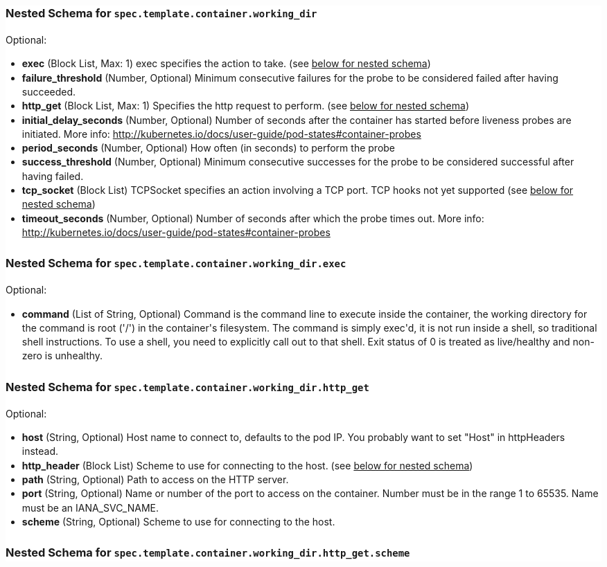 

<a id="nestedblock--spec--template--container--startup_probe"></a>
### Nested Schema for `spec.template.container.working_dir`

Optional:

- **exec** (Block List, Max: 1) exec specifies the action to take. (see [below for nested schema](#nestedblock--spec--template--container--working_dir--exec))
- **failure_threshold** (Number, Optional) Minimum consecutive failures for the probe to be considered failed after having succeeded.
- **http_get** (Block List, Max: 1) Specifies the http request to perform. (see [below for nested schema](#nestedblock--spec--template--container--working_dir--http_get))
- **initial_delay_seconds** (Number, Optional) Number of seconds after the container has started before liveness probes are initiated. More info: http://kubernetes.io/docs/user-guide/pod-states#container-probes
- **period_seconds** (Number, Optional) How often (in seconds) to perform the probe
- **success_threshold** (Number, Optional) Minimum consecutive successes for the probe to be considered successful after having failed.
- **tcp_socket** (Block List) TCPSocket specifies an action involving a TCP port. TCP hooks not yet supported (see [below for nested schema](#nestedblock--spec--template--container--working_dir--tcp_socket))
- **timeout_seconds** (Number, Optional) Number of seconds after which the probe times out. More info: http://kubernetes.io/docs/user-guide/pod-states#container-probes

<a id="nestedblock--spec--template--container--working_dir--exec"></a>
### Nested Schema for `spec.template.container.working_dir.exec`

Optional:

- **command** (List of String, Optional) Command is the command line to execute inside the container, the working directory for the command is root ('/') in the container's filesystem. The command is simply exec'd, it is not run inside a shell, so traditional shell instructions. To use a shell, you need to explicitly call out to that shell. Exit status of 0 is treated as live/healthy and non-zero is unhealthy.


<a id="nestedblock--spec--template--container--working_dir--http_get"></a>
### Nested Schema for `spec.template.container.working_dir.http_get`

Optional:

- **host** (String, Optional) Host name to connect to, defaults to the pod IP. You probably want to set "Host" in httpHeaders instead.
- **http_header** (Block List) Scheme to use for connecting to the host. (see [below for nested schema](#nestedblock--spec--template--container--working_dir--http_get--http_header))
- **path** (String, Optional) Path to access on the HTTP server.
- **port** (String, Optional) Name or number of the port to access on the container. Number must be in the range 1 to 65535. Name must be an IANA_SVC_NAME.
- **scheme** (String, Optional) Scheme to use for connecting to the host.

<a id="nestedblock--spec--template--container--working_dir--http_get--http_header"></a>
### Nested Schema for `spec.template.container.working_dir.http_get.scheme`
